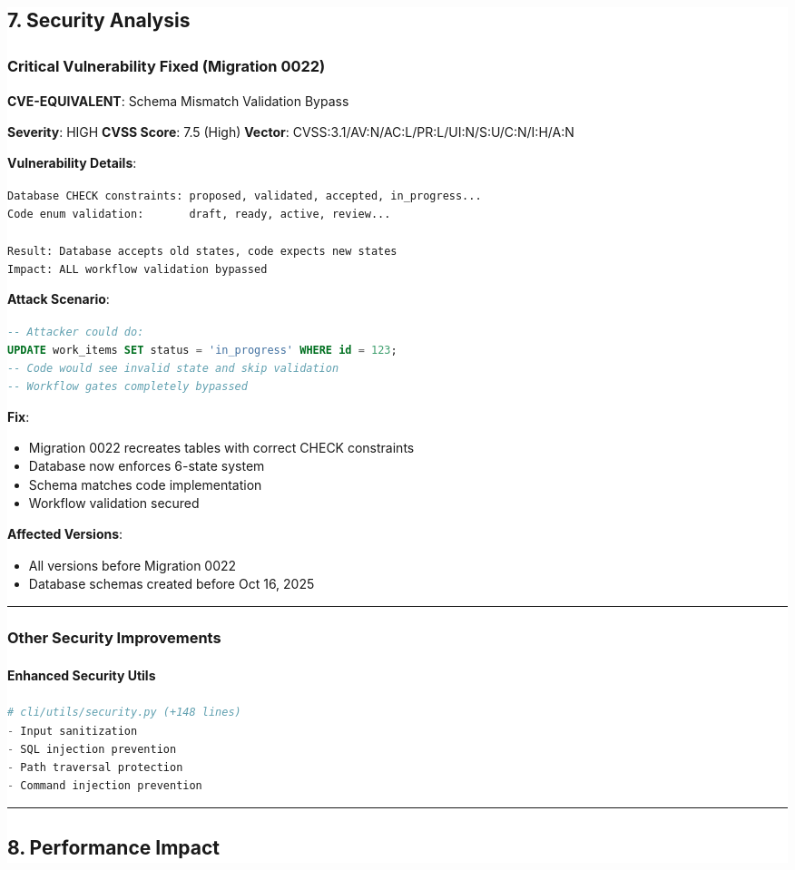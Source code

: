 
## 7. Security Analysis

### Critical Vulnerability Fixed (Migration 0022)

**CVE-EQUIVALENT**: Schema Mismatch Validation Bypass

**Severity**: HIGH
**CVSS Score**: 7.5 (High)
**Vector**: CVSS:3.1/AV:N/AC:L/PR:L/UI:N/S:U/C:N/I:H/A:N

**Vulnerability Details**:
```
Database CHECK constraints: proposed, validated, accepted, in_progress...
Code enum validation:       draft, ready, active, review...

Result: Database accepts old states, code expects new states
Impact: ALL workflow validation bypassed
```

**Attack Scenario**:
```sql
-- Attacker could do:
UPDATE work_items SET status = 'in_progress' WHERE id = 123;
-- Code would see invalid state and skip validation
-- Workflow gates completely bypassed
```

**Fix**:
- Migration 0022 recreates tables with correct CHECK constraints
- Database now enforces 6-state system
- Schema matches code implementation
- Workflow validation secured

**Affected Versions**:
- All versions before Migration 0022
- Database schemas created before Oct 16, 2025

---

### Other Security Improvements

#### Enhanced Security Utils
```python
# cli/utils/security.py (+148 lines)
- Input sanitization
- SQL injection prevention
- Path traversal protection
- Command injection prevention
```

---

## 8. Performance Impact
